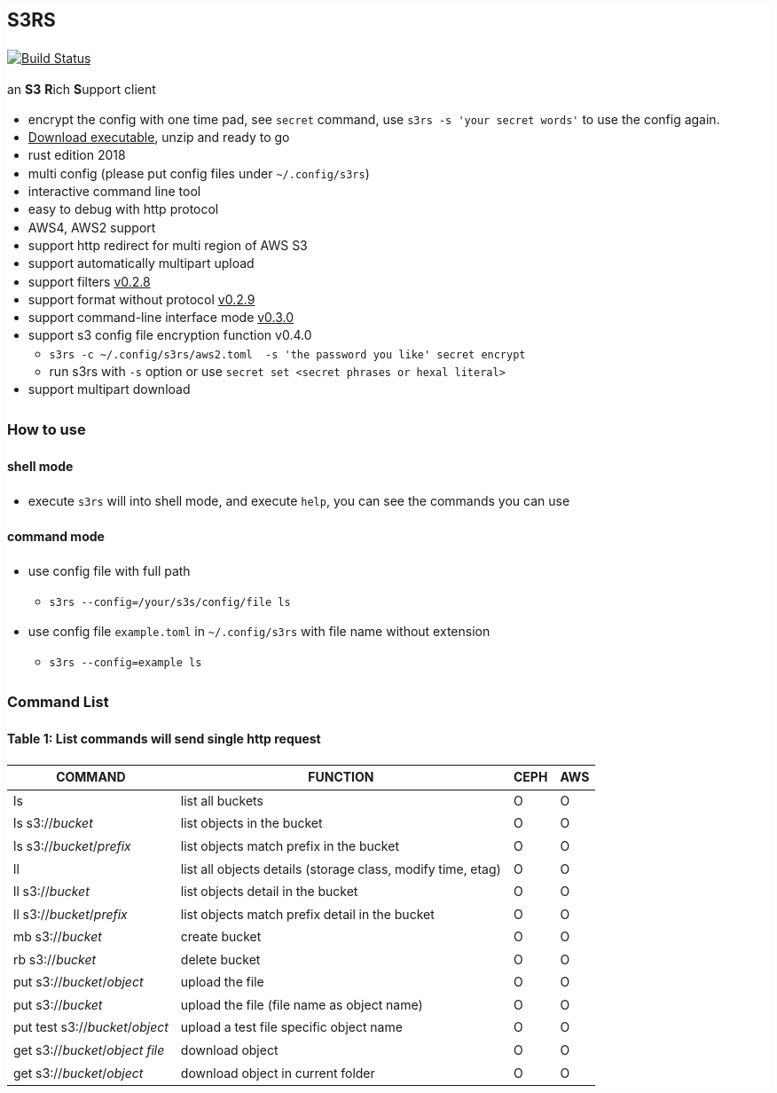 S3RS
---
[![Build Status](https://travis-ci.com/yanganto/s3rs.svg?branch=master)](https://travis-ci.com/yanganto/s3rs)  

an **S3** **R**ich **S**upport client
- encrypt the config with one time pad, see `secret` command, use `s3rs -s 'your secret words'` to use the config again.
- [Download executable](https://github.com/yanganto/s3rs/releases/download/v0.4.5/s3rs-v0.4.5-linux.zip), unzip and ready to go
- rust edition 2018
- multi config (please put config files under `~/.config/s3rs`)
- interactive command line tool
- easy to debug with http protocol
- AWS4, AWS2 support
- support http redirect for multi region of AWS S3
- support automatically multipart upload
- support filters [v0.2.8](https://www.ant-lab.tw/2019-09-21/)
- support format without protocol [v0.2.9](https://www.ant-lab.tw/2019-09-22/)
- support command-line interface mode [v0.3.0](https://www.ant-lab.tw/2019-09-28/)
- support s3 config file encryption function v0.4.0
  - `s3rs -c ~/.config/s3rs/aws2.toml  -s 'the password you like' secret encrypt`
  - run s3rs with `-s` option or use `secret set <secret phrases or hexal literal>`
- support multipart download

### How to use
#### shell mode
- execute `s3rs` will into shell mode, and execute `help`, you can see the commands you can use
#### command mode
- use config file with full path
  - `s3rs --config=/your/s3s/config/file ls`

- use config file `example.toml` in `~/.config/s3rs` with file name without extension
  - `s3rs --config=example ls`

### Command List

#### Table 1: List commands will send single http request
| COMMAND                                                              | FUNCTION                                                    | CEPH | AWS |
|----------------------------------------------------------------------|-------------------------------------------------------------|------|-----|
| ls                                                                   | list all buckets                                            | O    | O   |
| ls s3://_bucket_                                                     | list objects in the bucket                                  | O    | O   |
| ls s3://_bucket_/_prefix_                                            | list objects match prefix in the bucket                     | O    | O   |
| ll                                                                   | list all objects details (storage class, modify time, etag) | O    | O   |
| ll s3://_bucket_                                                     | list objects detail in the bucket                           | O    | O   |
| ll s3://_bucket_/_prefix_                                            | list objects match prefix detail in the bucket              | O    | O   |
| mb s3://_bucket_                                                     | create bucket                                               | O    | O   |
| rb s3://_bucket_                                                     | delete bucket                                               | O    | O   |
| put <file> s3://_bucket_/_object_                                    | upload the file                                             | O    | O   |
| put <file> s3://_bucket_                                             | upload the file (file name as object name)                  | O    | O   |
| put test s3://_bucket_/_object_                                      | upload a test file specific object name                     | O    | O   |
| get s3://_bucket_/_object_ _file_                                    | download object                                             | O    | O   |
| get s3://_bucket_/_object_                                           | download object in current folder                           | O    | O   |